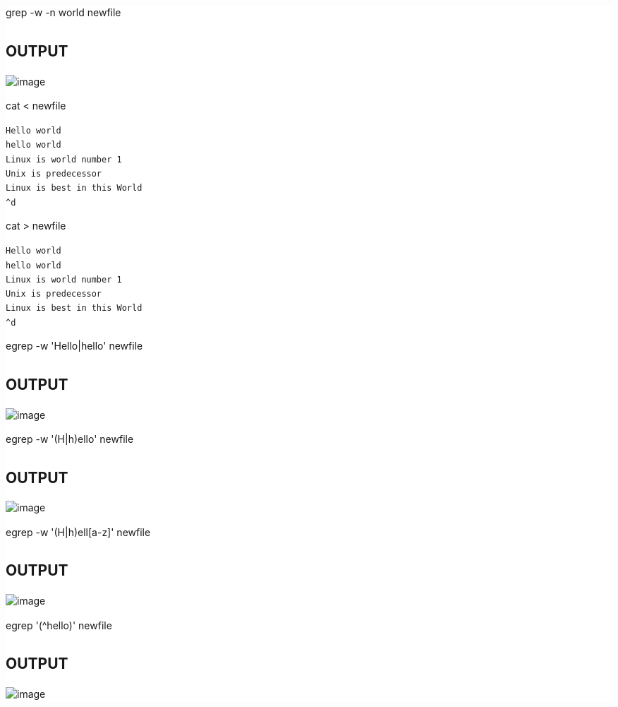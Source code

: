 

grep -w -n world newfile   
## OUTPUT
![image](https://github.com/user-attachments/assets/f5b67441-fb4a-4123-a6ed-0af1b79c47db)


cat < newfile 
```
Hello world
hello world
Linux is world number 1
Unix is predecessor
Linux is best in this World
^d
```

cat > newfile
```
Hello world
hello world
Linux is world number 1
Unix is predecessor
Linux is best in this World
^d
 ```
egrep -w 'Hello|hello' newfile 
## OUTPUT
![image](https://github.com/user-attachments/assets/09a263e0-310d-4f49-a16a-c9beaff94e75)



egrep -w '(H|h)ello' newfile 
## OUTPUT
![image](https://github.com/user-attachments/assets/a2c2ab75-33e3-4a2e-8e29-7c2a1002b5c1)



egrep -w '(H|h)ell[a-z]' newfile 
## OUTPUT
![image](https://github.com/user-attachments/assets/f10c5641-a944-4595-9aa0-fed2bbb60be4)




egrep '(^hello)' newfile 
## OUTPUT
![image](https://github.com/user-attachments/assets/8d8f8d02-0cd4-479c-a52c-25de763b0614)


